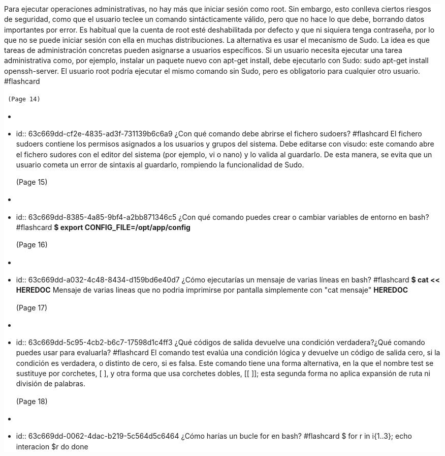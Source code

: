   Para ejecutar operaciones administrativas, no hay más que iniciar sesión como root. Sin embargo, esto conlleva ciertos riesgos de seguridad, como que el usuario teclee un comando sintácticamente válido, pero que no hace lo que debe, borrando datos importantes por error.
     Es habitual que la cuenta de root esté deshabilitada por defecto y que ni siquiera tenga contraseña, por lo que no se puede iniciar sesión con ella en muchas distribuciones. La alternativa es usar el mecanismo de Sudo.
     La idea es que tareas de administración concretas pueden asignarse a usuarios específicos. Si un usuario necesita ejecutar una tarea administrativa como, por ejemplo, instalar un paquete nuevo con apt-get install, debe ejecutarlo con Sudo: sudo apt-get install openssh-server.
     El usuario root podría ejecutar el mismo comando sin Sudo, pero es obligatorio para cualquier otro usuario. #flashcard 
  
  
     (Page 14)
-
- id:: 63c669dd-cf2e-4835-ad3f-731139b6c6a9
   ¿Con qué comando debe abrirse el fichero sudoers? #flashcard 
    El fichero sudoers contiene los permisos asignados a los usuarios y grupos del sistema. Debe editarse con visudo: este comando abre el fichero sudores con el editor del sistema (por ejemplo, vi o nano) y lo valida al guardarlo. De esta manera, se evita que un usuario cometa un error de sintaxis al guardarlo, rompiendo la funcionalidad de Sudo.
  
     (Page 15)
-
- id:: 63c669dd-8385-4a85-9bf4-a2bb871346c5
   ¿Con qué comando puedes crear o cambiar variables de entorno en bash? #flashcard 
    **$ export CONFIG_FILE=/opt/app/config**
  
     (Page 16)
-
- id:: 63c669dd-a032-4c48-8434-d159bd6e40d7
   ¿Cómo ejecutarías un mensaje de varias líneas en bash? #flashcard 
    **$ cat << HEREDOC**
     Mensaje de varias lineas que no
     podria imprimirse por pantalla
     simplemente con "cat mensaje"
     **HEREDOC**
  
     (Page 17)
-
- id:: 63c669dd-5c95-4cb2-b6c7-17598d1c4ff3
   ¿Qué códigos de salida devuelve una condición verdadera?¿Qué comando puedes usar para evaluarla? #flashcard 
    El comando test evalúa una condición lógica y devuelve un código de salida cero, si la condición es verdadera, o distinto de cero, si es falsa. Este comando tiene una forma alternativa, en la que el nombre test se sustituye por corchetes, [ ], y otra forma que usa corchetes dobles, [[ ]]; esta segunda forma no aplica expansión de ruta ni división de palabras.
  
     (Page 18)
-
- id:: 63c669dd-0062-4dac-b219-5c564d5c6464
   ¿Cómo harías un bucle for en bash? #flashcard 
    $ for r in i{1..3}; echo interacion $r do done
  